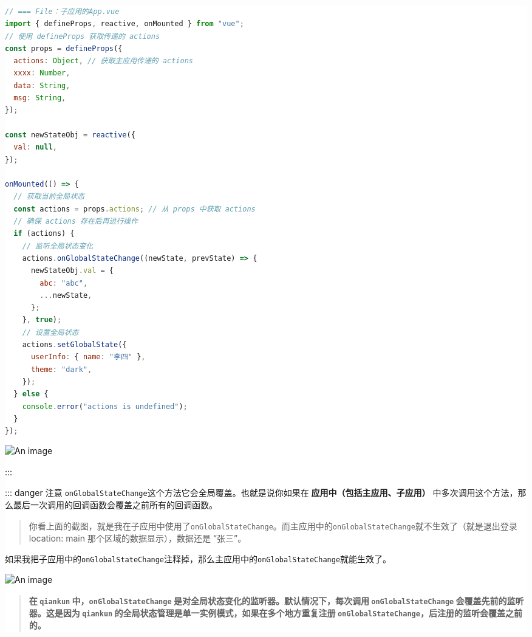 ```js
// === File：子应用的App.vue
import { defineProps, reactive, onMounted } from "vue";
// 使用 defineProps 获取传递的 actions
const props = defineProps({
  actions: Object, // 获取主应用传递的 actions
  xxxx: Number,
  data: String,
  msg: String,
});

const newStateObj = reactive({
  val: null,
});

onMounted(() => {
  // 获取当前全局状态
  const actions = props.actions; // 从 props 中获取 actions
  // 确保 actions 存在后再进行操作
  if (actions) {
    // 监听全局状态变化
    actions.onGlobalStateChange((newState, prevState) => {
      newStateObj.val = {
        abc: "abc",
        ...newState,
      };
    }, true);
    // 设置全局状态
    actions.setGlobalState({
      userInfo: { name: "李四" },
      theme: "dark",
    });
  } else {
    console.error("actions is undefined");
  }
});
```

![An image](/images/from-zero/fe/qiankun-msg-4.jpg)

:::

::: danger 注意
`onGlobalStateChange`这个方法它会全局覆盖。也就是说你如果在 **应用中（包括主应用、子应用）** 中多次调用这个方法，那么最后一次调用的回调函数会覆盖之前所有的回调函数。

> 你看上面的截图，就是我在子应用中使用了`onGlobalStateChange`。而主应用中的`onGlobalStateChange`就不生效了（就是退出登录 location: main 那个区域的数据显示），数据还是 “张三”。

如果我把子应用中的`onGlobalStateChange`注释掉，那么主应用中的`onGlobalStateChange`就能生效了。

![An image](/images/from-zero/fe/qiankun-msg-5.jpg)

> **在 `qiankun` 中，`onGlobalStateChange` 是对全局状态变化的监听器。默认情况下，每次调用 `onGlobalStateChange` 会覆盖先前的监听器。这是因为 `qiankun` 的全局状态管理是单一实例模式，如果在多个地方重复注册 `onGlobalStateChange`，后注册的监听会覆盖之前的。**
